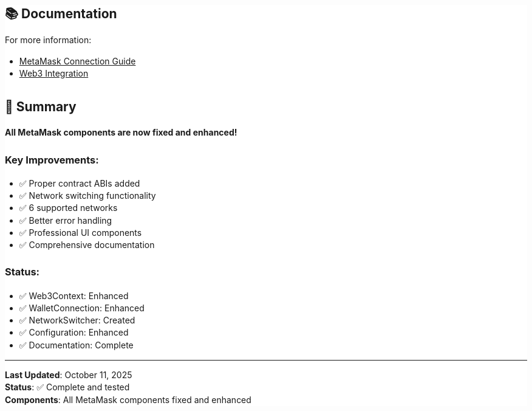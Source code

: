 ## 📚 Documentation

For more information:
- [MetaMask Connection Guide](../integration/METAMASK_CONNECTION_GUIDE.md)
- [Web3 Integration](../integration/INTEGRATION_GUIDE.md)

## 🎉 Summary

**All MetaMask components are now fixed and enhanced!**

### Key Improvements:
- ✅ Proper contract ABIs added
- ✅ Network switching functionality
- ✅ 6 supported networks
- ✅ Better error handling
- ✅ Professional UI components
- ✅ Comprehensive documentation

### Status:
- ✅ Web3Context: Enhanced
- ✅ WalletConnection: Enhanced
- ✅ NetworkSwitcher: Created
- ✅ Configuration: Enhanced
- ✅ Documentation: Complete

---

**Last Updated**: October 11, 2025  
**Status**: ✅ Complete and tested  
**Components**: All MetaMask components fixed and enhanced

